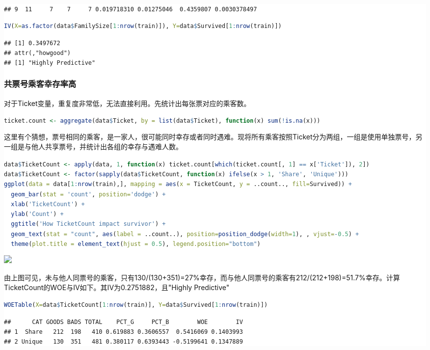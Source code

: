     ## 9  11     7    7     7 0.019718310 0.01275046  0.4359807 0.0030378497

``` r
IV(X=as.factor(data$FamilySize[1:nrow(train)]), Y=data$Survived[1:nrow(train)])
```

    ## [1] 0.3497672
    ## attr(,"howgood")
    ## [1] "Highly Predictive"

### 共票号乘客幸存率高

对于Ticket变量，重复度非常低，无法直接利用。先统计出每张票对应的乘客数。

``` r
ticket.count <- aggregate(data$Ticket, by = list(data$Ticket), function(x) sum(!is.na(x)))
```

这里有个猜想，票号相同的乘客，是一家人，很可能同时幸存或者同时遇难。现将所有乘客按照Ticket分为两组，一组是使用单独票号，另一组是与他人共享票号，并统计出各组的幸存与遇难人数。

``` r
data$TicketCount <- apply(data, 1, function(x) ticket.count[which(ticket.count[, 1] == x['Ticket']), 2])
data$TicketCount <- factor(sapply(data$TicketCount, function(x) ifelse(x > 1, 'Share', 'Unique')))
ggplot(data = data[1:nrow(train),], mapping = aes(x = TicketCount, y = ..count.., fill=Survived)) + 
  geom_bar(stat = 'count', position='dodge') + 
  xlab('TicketCount') + 
  ylab('Count') + 
  ggtitle('How TicketCount impact survivor') + 
  geom_text(stat = "count", aes(label = ..count..), position=position_dodge(width=1), , vjust=-0.5) + 
  theme(plot.title = element_text(hjust = 0.5), legend.position="bottom")
```

![](http://www.jasongj.com/img/ml/classification/Survived%20vs.%20TicketCount-1.png)

由上图可见，未与他人同票号的乘客，只有130/(130+351)=27%幸存，而与他人同票号的乘客有212/(212+198)=51.7%幸存。计算TicketCount的WOE与IV如下。其IV为0.2751882，且"Highly Predictive"

``` r
WOETable(X=data$TicketCount[1:nrow(train)], Y=data$Survived[1:nrow(train)])
```

    ##      CAT GOODS BADS TOTAL    PCT_G     PCT_B        WOE        IV
    ## 1  Share   212  198   410 0.619883 0.3606557  0.5416069 0.1403993
    ## 2 Unique   130  351   481 0.380117 0.6393443 -0.5199641 0.1347889
